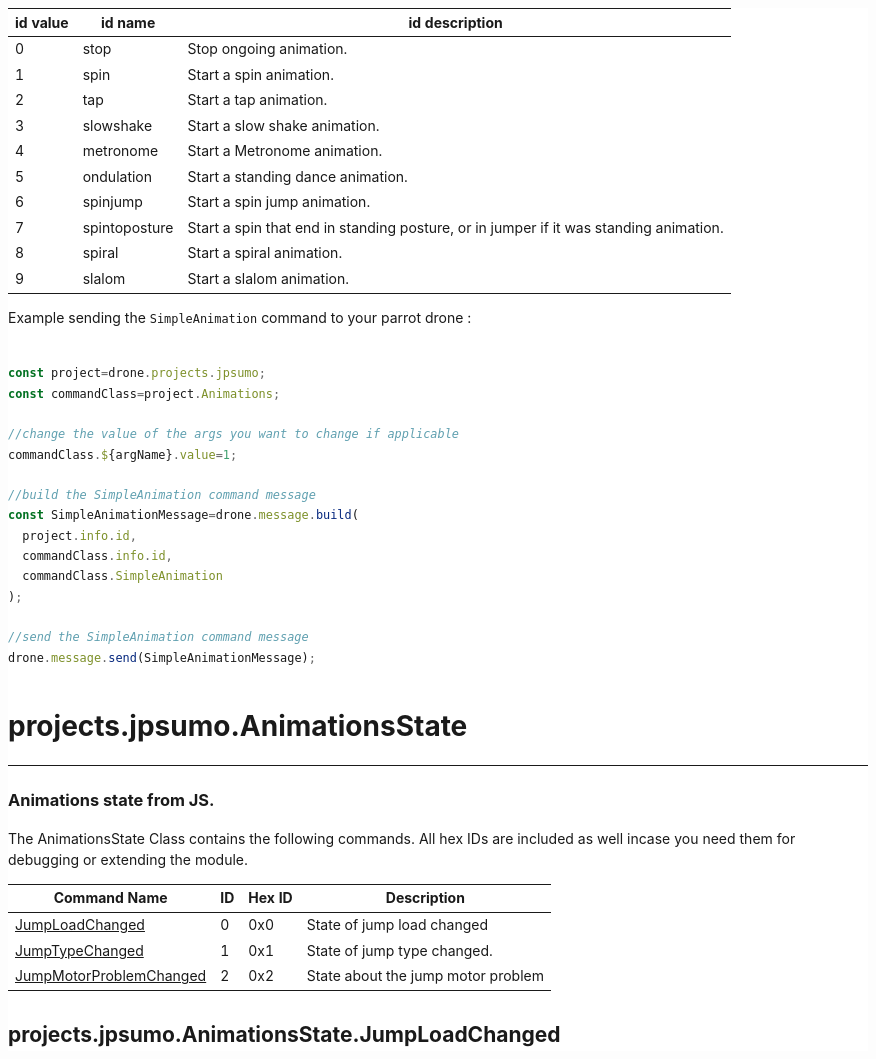 |id value|id name|id description|
|-----|----|-----------|
|0|stop|Stop ongoing animation.|
|1|spin|Start a spin animation.|
|2|tap|Start a tap animation.|
|3|slowshake|Start a slow shake animation.|
|4|metronome|Start a Metronome animation.|
|5|ondulation|Start a standing dance animation.|
|6|spinjump|Start a spin jump animation.|
|7|spintoposture|Start a spin that end in standing posture, or in jumper if it was standing animation.|
|8|spiral|Start a spiral animation.|
|9|slalom|Start a slalom animation.|

Example sending the ` SimpleAnimation ` command to your parrot drone :

```javascript

const project=drone.projects.jpsumo;
const commandClass=project.Animations;

//change the value of the args you want to change if applicable
commandClass.${argName}.value=1;

//build the SimpleAnimation command message
const SimpleAnimationMessage=drone.message.build(
  project.info.id,
  commandClass.info.id,
  commandClass.SimpleAnimation
);

//send the SimpleAnimation command message
drone.message.send(SimpleAnimationMessage);

```


# projects.jpsumo.AnimationsState
-----
### Animations state from JS.

The AnimationsState Class contains the following commands.
All hex IDs are included as well incase you need them for debugging or extending the module.

| Command Name | ID | Hex ID | Description |
|--------------|----|--------|-------------|
|[JumpLoadChanged](#projectsjpsumoanimationsstatejumploadchanged)|0|0x0|State of jump load changed|
|[JumpTypeChanged](#projectsjpsumoanimationsstatejumptypechanged)|1|0x1|State of jump type changed.|
|[JumpMotorProblemChanged](#projectsjpsumoanimationsstatejumpmotorproblemchanged)|2|0x2|State about the jump motor problem|
## projects.jpsumo.AnimationsState.JumpLoadChanged
